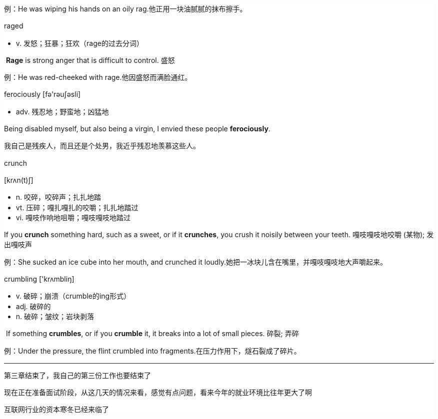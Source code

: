 例：He was wiping his hands on an oily rag.他正用一块油腻腻的抹布擦手。

raged 

- v. 发怒；狂暴；狂欢（rage的过去分词）

 **Rage** is strong anger that is difficult to control. 盛怒

例：He was red-cheeked with rage.他因盛怒而满脸通红。

ferociously [fə'rəuʃəsli]

- adv. 残忍地；野蛮地；凶猛地

Being disabled myself, but also being a virgin, I envied these people **ferociously**.

我自己是残疾人，而且还是个处男，我近乎残忍地羡慕这些人。

crunch 

[krʌn(t)ʃ]

- n. 咬碎，咬碎声；扎扎地踏
- vt. 压碎；嘎扎嘎扎的咬嚼；扎扎地踏过
- vi. 嘎吱作响地咀嚼；嘎吱嘎吱地踏过

If you **crunch** something hard, such as a sweet, or if it **crunches**, you crush it noisily between your teeth. 嘎吱嘎吱地咬嚼 (某物); 发出嘎吱声

例：She sucked an ice cube into her mouth, and crunched it loudly.她把一冰块儿含在嘴里，并嘎吱嘎吱地大声嚼起来。

crumbling ['krʌmbliŋ]

- v. 破碎；崩溃（crumble的ing形式）
- adj. 破碎的
- n. 破碎；皱纹；岩块剥落

 If something **crumbles**, or if you **crumble** it, it breaks into a lot of small pieces. 碎裂; 弄碎

例：Under the pressure, the flint crumbled into fragments.在压力作用下，燧石裂成了碎片。

---

第三章结束了，我自己的第三份工作也要结束了

现在正在准备面试阶段，从这几天的情况来看，感觉有点问题，看来今年的就业环境比往年更大了啊

互联网行业的资本寒冬已经来临了